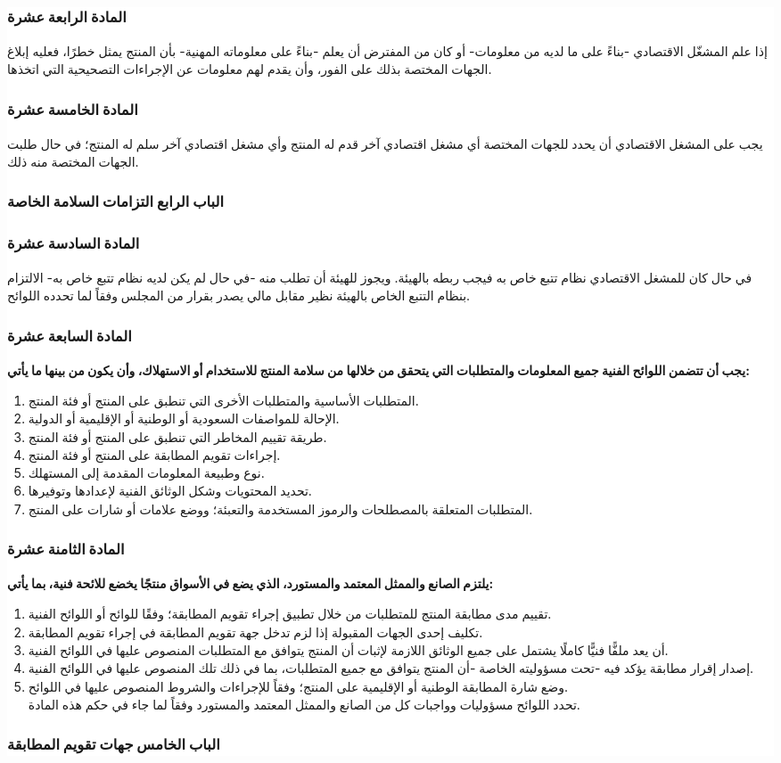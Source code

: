 

### المادة الرابعة عشرة

إذا علم المشغّل الاقتصادي -بناءً على ما لديه من معلومات- أو كان من المفترض أن يعلم -بناءً على معلوماته المهنية- بأن المنتج يمثل خطرًا، فعليه إبلاغ الجهات المختصة بذلك على الفور، وأن يقدم لهم معلومات عن الإجراءات التصحيحية التي اتخذها. 

### المادة الخامسة عشرة

يجب على المشغل الاقتصادي أن يحدد للجهات المختصة أي مشغل اقتصادي آخر قدم له المنتج وأي مشغل اقتصادي آخر سلم له المنتج؛ في حال طلبت الجهات المختصة منه ذلك.

### الباب الرابع التزامات السلامة الخاصة

### المادة السادسة عشرة

في حال كان للمشغل الاقتصادي نظام تتبع خاص به فيجب ربطه بالهيئة. ويجوز للهيئة أن تطلب منه -في حال لم يكن لديه نظام تتبع خاص به- الالتزام بنظام التتبع الخاص بالهيئة نظير مقابل مالي يصدر بقرار من المجلس وفقاً لما تحدده اللوائح.

### المادة السابعة عشرة

**يجب أن تتضمن اللوائح الفنية جميع المعلومات والمتطلبات التي يتحقق من خلالها من سلامة المنتج للاستخدام أو الاستهلاك، وأن يكون من بينها ما يأتي:**

  1. المتطلبات الأساسية والمتطلبات الأخرى التي تنطبق على المنتج أو فئة المنتج.
  2. الإحالة للمواصفات السعودية أو الوطنية أو الإقليمية أو الدولية.
  3. طريقة تقييم المخاطر التي تنطبق على المنتج أو فئة المنتج.
  4. إجراءات تقويم المطابقة على المنتج أو فئة المنتج.
  5. نوع وطبيعة المعلومات المقدمة إلى المستهلك.
  6. تحديد المحتويات وشكل الوثائق الفنية لإعدادها وتوفيرها.
  7. المتطلبات المتعلقة بالمصطلحات والرموز المستخدمة والتعبئة؛ ووضع علامات أو شارات على المنتج.



### المادة الثامنة عشرة

**يلتزم الصانع والممثل المعتمد والمستورد، الذي يضع في الأسواق منتجًا يخضع للائحة فنية، بما يأتي:**

  1. تقييم مدى مطابقة المنتج للمتطلبات من خلال تطبيق إجراء تقويم المطابقة؛ وفقًا للوائح أو اللوائح الفنية.
  2. تكليف إحدى الجهات المقبولة إذا لزم تدخل جهة تقويم المطابقة في إجراء تقويم المطابقة.
  3. أن يعد ملفًّا فنيًّا كاملًا يشتمل على جميع الوثائق اللازمة لإثبات أن المنتج يتوافق مع المتطلبات المنصوص عليها في اللوائح الفنية. 
  4. إصدار إقرار مطابقة يؤكد فيه -تحت مسؤوليته الخاصة -أن المنتج يتوافق مع جميع المتطلبات، بما في ذلك تلك المنصوص عليها في اللوائح الفنية.
  5. وضع شارة المطابقة الوطنية أو الإقليمية على المنتج؛ وفقاً للإجراءات والشروط المنصوص عليها في اللوائح.  
تحدد اللوائح مسؤوليات وواجبات كل من الصانع والممثل المعتمد والمستورد وفقاً لما جاء في حكم هذه المادة.



### الباب الخامس جهات تقويم المطابقة
